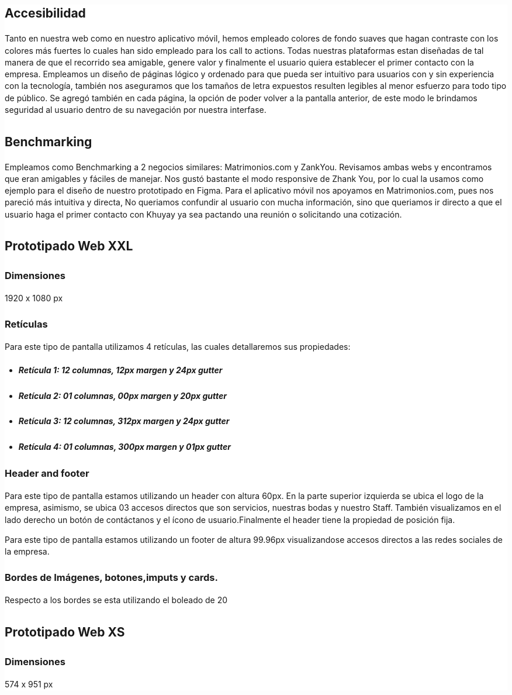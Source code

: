 ## Accesibilidad 
Tanto en nuestra web como en nuestro aplicativo móvil, hemos empleado colores de fondo suaves que hagan contraste con los colores más fuertes lo cuales han sido empleado para los call to actions. Todas nuestras plataformas estan diseñadas de tal manera de que el recorrido sea amigable, genere valor y finalmente el usuario quiera establecer el primer contacto con la empresa. Empleamos un diseño de páginas lógico y ordenado para que pueda ser intuitivo para usuarios con y sin experiencia con la tecnología, también nos aseguramos que los tamaños de letra expuestos resulten legibles al menor esfuerzo para todo tipo de público. 
Se agregó también en cada página, la opción de poder volver a la pantalla anterior, de este modo le brindamos seguridad al usuario dentro de su navegación por nuestra interfase. 

## Benchmarking 
Empleamos como Benchmarking a 2 negocios similares: Matrimonios.com y ZankYou. 
Revisamos ambas webs y encontramos que eran amigables y fáciles de manejar. Nos gustó bastante el modo responsive de Zhank You, 
por lo cual la usamos como ejemplo para el diseño de nuestro prototipado en Figma. Para el aplicativo móvil nos apoyamos en Matrimonios.com, pues nos pareció más intuitiva y directa, No queriamos confundir al usuario con mucha información, sino que queriamos ir directo a que el usuario haga el primer contacto con Khuyay ya sea pactando una reunión o solicitando una cotización. 

## Prototipado Web XXL 

### Dimensiones 
1920 x 1080 px 

### Retículas 
Para este tipo de pantalla utilizamos 4 retículas, las cuales detallaremos sus propiedades: 
+ ##### Retícula 1: 12 columnas, 12px margen y 24px gutter 
+ ##### Retícula 2: 01 columnas, 00px margen y 20px gutter 
+ ##### Retícula 3: 12 columnas, 312px margen y 24px gutter 
+ ##### Retícula 4: 01 columnas, 300px margen y 01px gutter 

### Header and footer 
Para este tipo de pantalla estamos utilizando un header con altura 60px. En la parte superior izquierda se ubica el logo de la empresa, asimismo, se ubica 03 accesos directos que son servicios, nuestras bodas y nuestro Staff. También  visualizamos en el lado derecho un botón de contáctanos y el ícono de usuario.Finalmente el header tiene la propiedad de posición fija. 

Para este tipo de pantalla estamos utilizando un footer de altura 99.96px visualizandose accesos directos a las redes sociales de la empresa. 

### Bordes de Imágenes, botones,imputs y cards. 
Respecto a los bordes se esta utilizando el boleado de 20 

## Prototipado Web XS 

### Dimensiones 
574 x 951 px 

